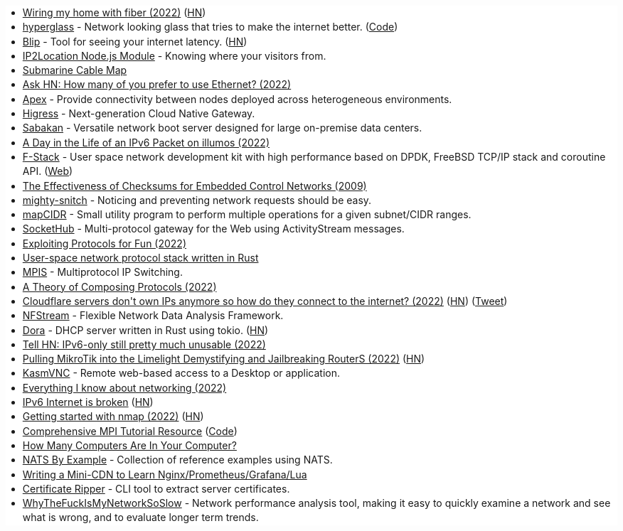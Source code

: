 - [Wiring my home with fiber (2022)](https://sschueller.github.io/posts/wiring-a-home-with-fiber/) ([HN](https://news.ycombinator.com/item?id=33393540))
- [hyperglass](https://hyperglass.dev/) - Network looking glass that tries to make the internet better. ([Code](https://github.com/thatmattlove/hyperglass))
- [Blip](https://github.com/apenwarr/blip) - Tool for seeing your internet latency. ([HN](https://news.ycombinator.com/item?id=33445178))
- [IP2Location Node.js Module](https://github.com/ip2location/ip2location-nodejs) - Knowing where your visitors from.
- [Submarine Cable Map](https://www.submarinecablemap.com/)
- [Ask HN: How many of you prefer to use Ethernet? (2022)](https://news.ycombinator.com/item?id=33444078)
- [Apex](https://github.com/redhat-et/apex) - Provide connectivity between nodes deployed across heterogeneous environments.
- [Higress](https://github.com/alibaba/higress) - Next-generation Cloud Native Gateway.
- [Sabakan](https://github.com/cybozu-go/sabakan) - Versatile network boot server designed for large on-premise data centers.
- [A Day in the Life of an IPv6 Packet on illumos (2022)](https://ry.goodwu.net/tinkering/day-in-the-life-of-a-v6-packet-on-illumos/)
- [F-Stack](https://github.com/F-Stack/f-stack) - User space network development kit with high performance based on DPDK, FreeBSD TCP/IP stack and coroutine API. ([Web](http://www.f-stack.org/))
- [The Effectiveness of Checksums for Embedded Control Networks (2009)](https://users.ece.cmu.edu/~koopman/pubs/maxino09_checksums.pdf)
- [mighty-snitch](https://github.com/nathants/mighty-snitch) - Noticing and preventing network requests should be easy.
- [mapCIDR](https://github.com/projectdiscovery/mapcidr) - Small utility program to perform multiple operations for a given subnet/CIDR ranges.
- [SocketHub](https://github.com/sockethub/sockethub) - Multi-protocol gateway for the Web using ActivityStream messages.
- [Exploiting Protocols for Fun (2022)](https://matt-rickard.com/exploiting-protocols-for-fun)
- [User-space network protocol stack written in Rust](https://github.com/ykskb/rust-user-net)
- [MPIS](https://github.com/apernet/mpis) - Multiprotocol IP Switching.
- [A Theory of Composing Protocols (2022)](https://programming-journal.org/2023/7/6/)
- [Cloudflare servers don't own IPs anymore so how do they connect to the internet? (2022)](https://blog.cloudflare.com/cloudflare-servers-dont-own-ips-anymore/) ([HN](https://news.ycombinator.com/item?id=33742563)) ([Tweet](https://twitter.com/majek04/status/1596175679317372928))
- [NFStream](https://github.com/nfstream/nfstream) - Flexible Network Data Analysis Framework.
- [Dora](https://github.com/bluecatengineering/dora) - DHCP server written in Rust using tokio. ([HN](https://news.ycombinator.com/item?id=33895187))
- [Tell HN: IPv6-only still pretty much unusable (2022)](https://news.ycombinator.com/item?id=33894933)
- [Pulling MikroTik into the Limelight Demystifying and Jailbreaking RouterS (2022)](https://margin.re/2022/06/pulling-mikrotik-into-the-limelight/) ([HN](https://news.ycombinator.com/item?id=33904105))
- [KasmVNC](https://github.com/kasmtech/KasmVNC) - Remote web-based access to a Desktop or application.
- [Everything I know about networking (2022)](https://tomaka.medium.com/everything-i-know-about-networking-8796e4f5846d)
- [IPv6 Internet is broken](https://adminhacks.com/broken-IPv6.html) ([HN](https://news.ycombinator.com/item?id=33941324))
- [Getting started with nmap (2022)](https://ittavern.com/getting-started-with-nmap/) ([HN](https://news.ycombinator.com/item?id=34026517))
- [Comprehensive MPI Tutorial Resource](https://mpitutorial.com/) ([Code](https://github.com/mpitutorial/mpitutorial))
- [How Many Computers Are In Your Computer?](https://www.gwern.net/Computers)
- [NATS By Example](https://github.com/ConnectEverything/nats-by-example) - Collection of reference examples using NATS.
- [Writing a Mini-CDN to Learn Nginx/Prometheus/Grafana/Lua](https://github.com/leandromoreira/cdn-up-and-running)
- [Certificate Ripper](https://github.com/Hakky54/certificate-ripper) - CLI tool to extract server certificates.
- [WhyTheFuckIsMyNetworkSoSlow](https://github.com/SophistSolutions/WhyTheFuckIsMyNetworkSoSlow) - Network performance analysis tool, making it easy to quickly examine a network and see what is wrong, and to evaluate longer term trends.
